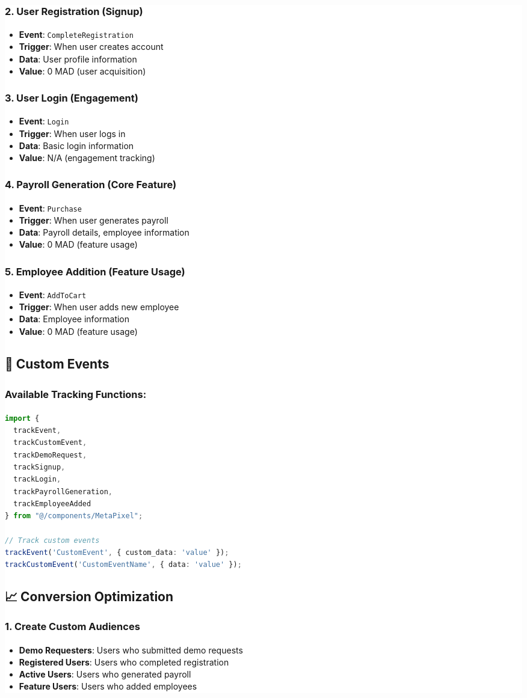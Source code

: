 ### 2. User Registration (Signup)
- **Event**: `CompleteRegistration`
- **Trigger**: When user creates account
- **Data**: User profile information
- **Value**: 0 MAD (user acquisition)

### 3. User Login (Engagement)
- **Event**: `Login`
- **Trigger**: When user logs in
- **Data**: Basic login information
- **Value**: N/A (engagement tracking)

### 4. Payroll Generation (Core Feature)
- **Event**: `Purchase`
- **Trigger**: When user generates payroll
- **Data**: Payroll details, employee information
- **Value**: 0 MAD (feature usage)

### 5. Employee Addition (Feature Usage)
- **Event**: `AddToCart`
- **Trigger**: When user adds new employee
- **Data**: Employee information
- **Value**: 0 MAD (feature usage)

## 🔧 Custom Events

### Available Tracking Functions:
```typescript
import { 
  trackEvent, 
  trackCustomEvent, 
  trackDemoRequest, 
  trackSignup, 
  trackLogin, 
  trackPayrollGeneration, 
  trackEmployeeAdded 
} from "@/components/MetaPixel";

// Track custom events
trackEvent('CustomEvent', { custom_data: 'value' });
trackCustomEvent('CustomEventName', { data: 'value' });
```

## 📈 Conversion Optimization

### 1. Create Custom Audiences
- **Demo Requesters**: Users who submitted demo requests
- **Registered Users**: Users who completed registration
- **Active Users**: Users who generated payroll
- **Feature Users**: Users who added employees
